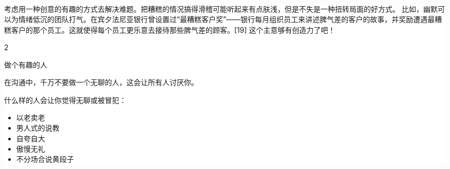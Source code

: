 考虑用一种创意的有趣的方式去解决难题。把糟糕的情况搞得滑稽可能听起来有点肤浅，但是不失是一种扭转局面的好方式。
比如，幽默可以为情绪低沉的团队打气。在宾夕法尼亚银行曾设置过“最糟糕客户奖”——银行每月组织员工来讲述脾气差的客户的故事，并奖励遭遇最糟糕客户的那个员工。这就使得每个员工更乐意去接待那些脾气差的顾客。[19] 这个主意够有创造力了吧！

2

做个有趣的人

在沟通中，千万不要做一个无聊的人，这会让所有人讨厌你。

什么样的人会让你觉得无聊或被冒犯：

- 以老卖老
- 男人式的说教
- 自夸自大
- 傲慢无礼
- 不分场合说黄段子
